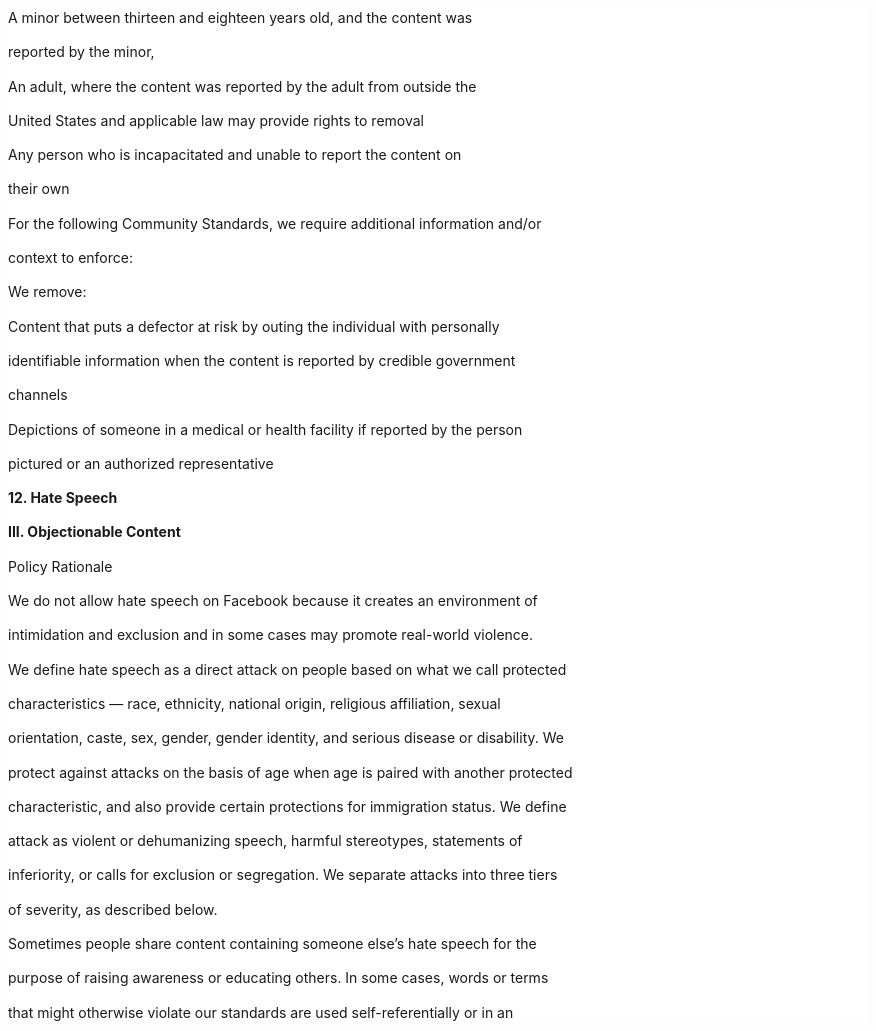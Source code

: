 A minor between thirteen and eighteen years old, and the content was 

reported by the minor, 

An adult, where the content was reported by the adult from outside the 

United States and applicable law may provide rights to removal 

Any person who is incapacitated and unable to report the content on 

their own 

 

For the following Community Standards, we require additional information and/or 

context to enforce: 

We remove: 

Content that puts a defector at risk by outing the individual with personally 

identifiable information when the content is reported by credible government 

channels 

Depictions of someone in a medical or health facility if reported by the person 

pictured or an authorized representative 

 

 

**12. Hate Speech** 

**III. Objectionable Content** 

Policy Rationale 

 

We do not allow hate speech on Facebook because it creates an environment of 

intimidation and exclusion and in some cases may promote real-world violence. 

We define hate speech as a direct attack on people based on what we call protected 

characteristics — race, ethnicity, national origin, religious affiliation, sexual 

orientation, caste, sex, gender, gender identity, and serious disease or disability. We 

protect against attacks on the basis of age when age is paired with another protected 

characteristic, and also provide certain protections for immigration status. We define 

attack as violent or dehumanizing speech, harmful stereotypes, statements of 

inferiority, or calls for exclusion or segregation. We separate attacks into three tiers 

of severity, as described below. 

Sometimes people share content containing someone else’s hate speech for the 

purpose of raising awareness or educating others. In some cases, words or terms 

that might otherwise violate our standards are used self-referentially or in an 
